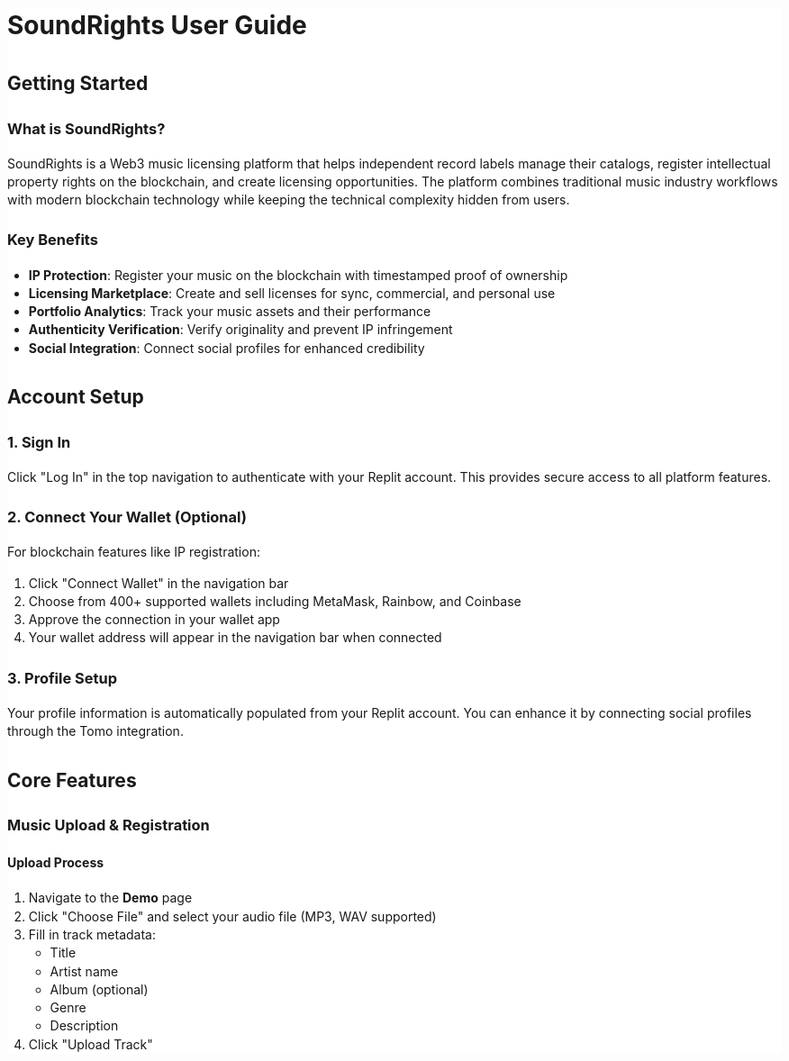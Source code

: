 # SoundRights User Guide

## Getting Started

### What is SoundRights?
SoundRights is a Web3 music licensing platform that helps independent record labels manage their catalogs, register intellectual property rights on the blockchain, and create licensing opportunities. The platform combines traditional music industry workflows with modern blockchain technology while keeping the technical complexity hidden from users.

### Key Benefits
- **IP Protection**: Register your music on the blockchain with timestamped proof of ownership
- **Licensing Marketplace**: Create and sell licenses for sync, commercial, and personal use
- **Portfolio Analytics**: Track your music assets and their performance
- **Authenticity Verification**: Verify originality and prevent IP infringement
- **Social Integration**: Connect social profiles for enhanced credibility

## Account Setup

### 1. Sign In
Click "Log In" in the top navigation to authenticate with your Replit account. This provides secure access to all platform features.

### 2. Connect Your Wallet (Optional)
For blockchain features like IP registration:
1. Click "Connect Wallet" in the navigation bar
2. Choose from 400+ supported wallets including MetaMask, Rainbow, and Coinbase
3. Approve the connection in your wallet app
4. Your wallet address will appear in the navigation bar when connected

### 3. Profile Setup
Your profile information is automatically populated from your Replit account. You can enhance it by connecting social profiles through the Tomo integration.

## Core Features

### Music Upload & Registration

#### Upload Process
1. Navigate to the **Demo** page
2. Click "Choose File" and select your audio file (MP3, WAV supported)
3. Fill in track metadata:
   - Title
   - Artist name
   - Album (optional)
   - Genre
   - Description
4. Click "Upload Track"
